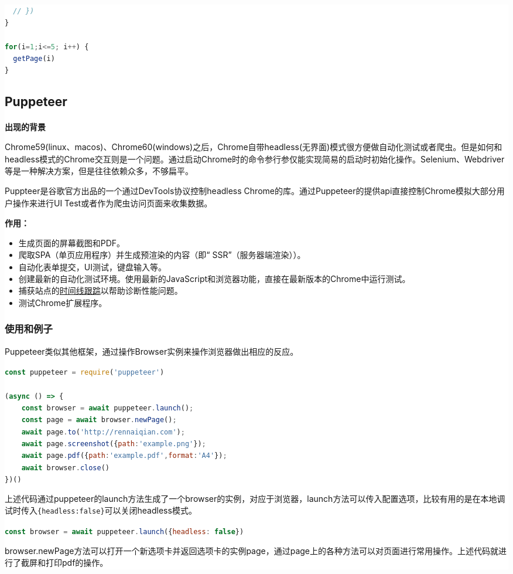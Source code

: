 ```js
  // })
}

for(i=1;i<=5; i++) {
  getPage(i)
}

```

## Puppeteer

**出现的背景**

Chrome59(linux、macos)、Chrome60(windows)之后，Chrome自带headless(无界面)模式很方便做自动化测试或者爬虫。但是如何和headless模式的Chrome交互则是一个问题。通过启动Chrome时的命令参行参仅能实现简易的启动时初始化操作。Selenium、Webdriver等是一种解决方案，但是往往依赖众多，不够扁平。

Puppteer是谷歌官方出品的一个通过DevTools协议控制headless Chrome的库。通过Puppeteer的提供api直接控制Chrome模拟大部分用户操作来进行UI Test或者作为爬虫访问页面来收集数据。

**作用：**

- 生成页面的屏幕截图和PDF。
- 爬取SPA（单页应用程序）并生成预渲染的内容（即“ SSR”（服务器端渲染））。
- 自动化表单提交，UI测试，键盘输入等。
- 创建最新的自动化测试环境。使用最新的JavaScript和浏览器功能，直接在最新版本的Chrome中运行测试。
- 捕获站点的[时间线跟踪](https://developers.google.com/web/tools/chrome-devtools/evaluate-performance/reference)以帮助诊断性能问题。
- 测试Chrome扩展程序。

### 使用和例子

Puppeteer类似其他框架，通过操作Browser实例来操作浏览器做出相应的反应。

```js
const puppeteer = require('puppeteer')

(async () => {
    const browser = await puppeteer.launch();
    const page = await browser.newPage();
    await page.to('http://rennaiqian.com');
    await page.screenshot({path:'example.png'});
    await page.pdf({path:'example.pdf',format:'A4'});
    await browser.close()
})()
```

上述代码通过puppeteer的launch方法生成了一个browser的实例，对应于浏览器，launch方法可以传入配置选项，比较有用的是在本地调试时传入`{headless:false}`可以关闭headless模式。

```js
const browser = await puppeteer.launch({headless: false})
```

browser.newPage方法可以打开一个新选项卡并返回选项卡的实例page，通过page上的各种方法可以对页面进行常用操作。上述代码就进行了截屏和打印pdf的操作。
